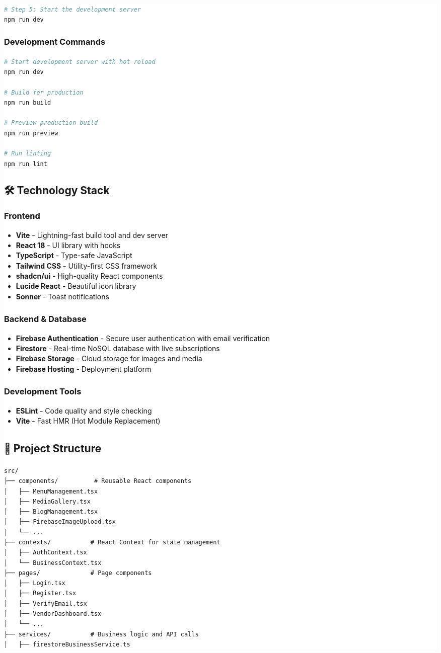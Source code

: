 ```sh
# Step 5: Start the development server
npm run dev
```

### Development Commands

```sh
# Start development server with hot reload
npm run dev

# Build for production
npm run build

# Preview production build
npm run preview

# Run linting
npm run lint
```

## 🛠️ Technology Stack

### Frontend
- **Vite** - Lightning-fast build tool and dev server
- **React 18** - UI library with hooks
- **TypeScript** - Type-safe JavaScript
- **Tailwind CSS** - Utility-first CSS framework
- **shadcn/ui** - High-quality React components
- **Lucide React** - Beautiful icon library
- **Sonner** - Toast notifications

### Backend & Database
- **Firebase Authentication** - Secure user authentication with email verification
- **Firestore** - Real-time NoSQL database with live subscriptions
- **Firebase Storage** - Cloud storage for images and media
- **Firebase Hosting** - Deployment platform

### Development Tools
- **ESLint** - Code quality and style checking
- **Vite** - Fast HMR (Hot Module Replacement)

## 📁 Project Structure

```
src/
├── components/          # Reusable React components
│   ├── MenuManagement.tsx
│   ├── MediaGallery.tsx
│   ├── BlogManagement.tsx
│   ├── FirebaseImageUpload.tsx
│   └── ...
├── contexts/           # React Context for state management
│   ├── AuthContext.tsx
│   └── BusinessContext.tsx
├── pages/              # Page components
│   ├── Login.tsx
│   ├── Register.tsx
│   ├── VerifyEmail.tsx
│   ├── VendorDashboard.tsx
│   └── ...
├── services/           # Business logic and API calls
│   ├── firestoreBusinessService.ts
```